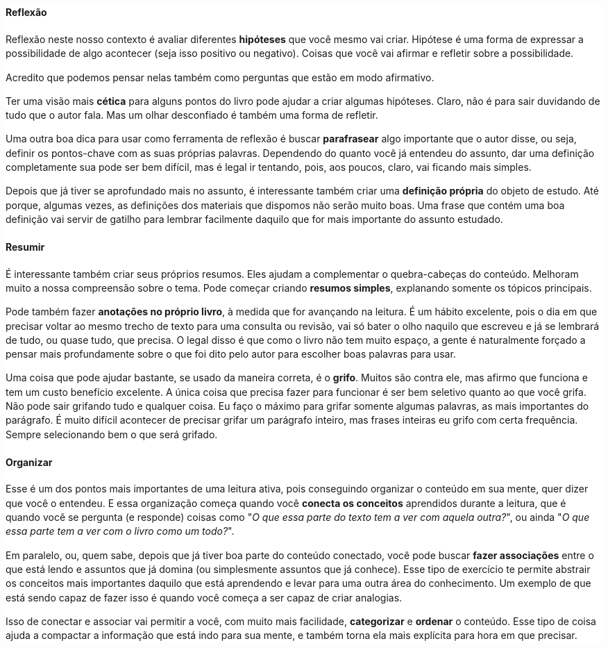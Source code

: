 #### Reflexão

Reflexão neste nosso contexto é avaliar diferentes **hipóteses** que você mesmo vai criar. Hipótese é uma forma de expressar a possibilidade de algo acontecer (seja isso positivo ou negativo). Coisas que você vai afirmar e refletir sobre a possibilidade.

Acredito que podemos pensar nelas também como perguntas que estão em modo afirmativo.

Ter uma visão mais **cética** para alguns pontos do livro pode ajudar a criar algumas hipóteses. Claro, não é para sair duvidando de tudo que o autor fala. Mas um olhar desconfiado é também uma forma de refletir.

Uma outra boa dica para usar como ferramenta de reflexão é buscar **parafrasear** algo importante que o autor disse, ou seja, definir os pontos-chave com as suas próprias palavras. Dependendo do quanto você já entendeu do assunto, dar uma definição completamente sua pode ser bem difícil, mas é legal ir tentando, pois, aos poucos, claro, vai ficando mais simples.

Depois que já tiver se aprofundado mais no assunto, é interessante também criar uma **definição própria** do objeto de estudo. Até porque, algumas vezes, as definições dos materiais que dispomos não serão muito boas. Uma frase que contém uma boa definição vai servir de gatilho para lembrar facilmente daquilo que for mais importante do assunto estudado.

#### Resumir

É interessante também criar seus próprios resumos. Eles ajudam a complementar o quebra-cabeças do conteúdo. Melhoram muito a nossa compreensão sobre o tema. Pode começar criando **resumos simples**, explanando somente os tópicos principais.

Pode também fazer **anotações no próprio livro**, à medida que for avançando na leitura. É um hábito excelente, pois o dia em que precisar voltar ao mesmo trecho de texto para uma consulta ou revisão, vai só bater o olho naquilo que escreveu e já se lembrará de tudo, ou quase tudo, que precisa. O legal disso é que como o livro não tem muito espaço, a gente é naturalmente forçado a pensar mais profundamente sobre o que foi dito pelo autor para escolher boas palavras para usar.

Uma coisa que pode ajudar bastante, se usado da maneira correta, é o **grifo**. Muitos são contra ele, mas afirmo que funciona e tem um custo benefício excelente. A única coisa que precisa fazer para funcionar é ser bem seletivo quanto ao que você grifa. Não pode sair grifando tudo e qualquer coisa. Eu faço o máximo para grifar somente algumas palavras, as mais importantes do parágrafo. É muito difícil acontecer de precisar grifar um parágrafo inteiro, mas frases inteiras eu grifo com certa frequência. Sempre selecionando bem o que será grifado.

#### Organizar

Esse é um dos pontos mais importantes de uma leitura ativa, pois conseguindo organizar o conteúdo em sua mente, quer dizer que você o entendeu. E essa organização começa quando você **conecta os conceitos** aprendidos durante a leitura, que é quando você se pergunta (e responde) coisas como "*O que essa parte do texto tem a ver com aquela outra?*", ou ainda "*O que essa parte tem a ver com o livro como um todo?*". 

Em paralelo, ou, quem sabe, depois que já tiver boa parte do conteúdo conectado, você pode buscar **fazer associações** entre o que está lendo e assuntos que já domina (ou simplesmente assuntos que já conhece). Esse tipo de exercício te permite abstrair os conceitos mais importantes daquilo que está aprendendo e levar para uma outra área do conhecimento. Um exemplo de que está sendo capaz de fazer isso é quando você começa a ser capaz de criar analogias.

Isso de conectar e associar vai permitir a você, com muito mais facilidade, **categorizar** e **ordenar** o conteúdo. Esse tipo de coisa ajuda a compactar a informação que está indo para sua mente, e também torna ela mais explícita para hora em que precisar.
